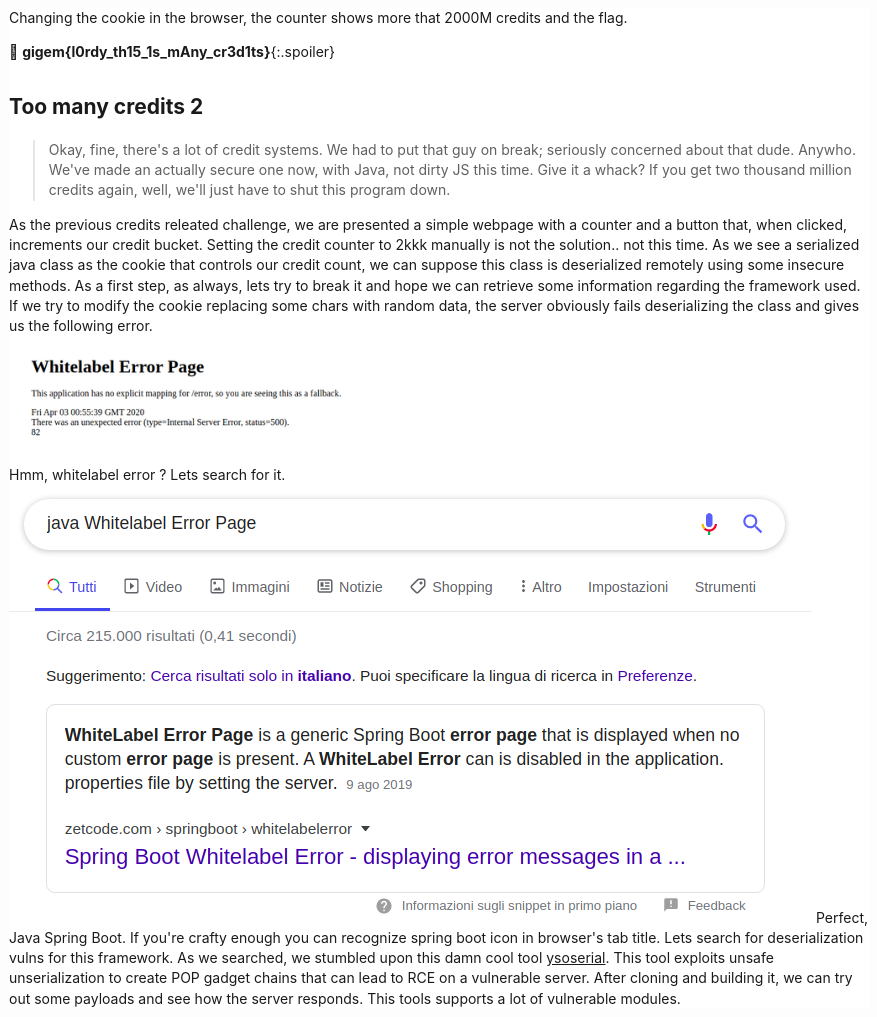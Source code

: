 Changing the cookie in the browser, the counter shows more that 2000M credits and the flag.

🏁 __gigem{l0rdy_th15_1s_mAny_cr3d1ts}__{:.spoiler}

## Too many credits 2

> Okay, fine, there's a lot of credit systems. We had to put that guy on break; seriously concerned about that dude.
> Anywho. We've made an actually secure one now, with Java, not dirty JS this time. Give it a whack?
> If you get two thousand million credits again, well, we'll just have to shut this program down.

As the previous credits releated challenge, we are presented a simple webpage with a counter and a button that, when clicked,
increments our credit bucket. Setting the credit counter to 2kkk manually is not the solution.. not this time. 
As we see a serialized java class as the cookie that controls our credit count, we can suppose this class is deserialized remotely using some insecure methods. As a first step, as always, lets try to break it and hope we can retrieve some information regarding the framework used. If we try to modify the cookie replacing some chars with random data, the server obviously fails deserializing the class and gives us the following error.
![toomanycds](/assets/img/TamuCTF_2020/toomanycreds_1.png)
Hmm, whitelabel error ? Lets search for it.
![toomanycds](/assets/img/TamuCTF_2020/toomanycreds_2.png)
Perfect, Java Spring Boot. If you're crafty enough you can recognize spring boot icon in browser's tab title. Lets search for deserialization vulns for this framework. As we searched, we stumbled upon this damn cool tool [ysoserial](https://github.com/frohoff/ysoserial). This tool exploits unsafe unserialization to create POP gadget chains that can lead to RCE on a vulnerable server. After cloning and building it, we can try out some payloads and see how the server responds.
This tools supports a lot of vulnerable modules.

